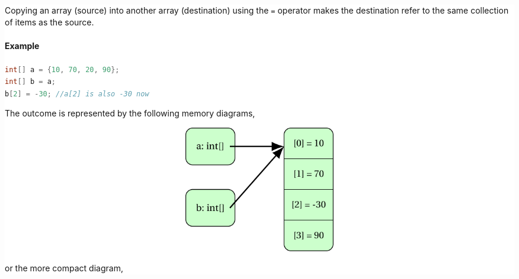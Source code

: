 Copying an array (source) into another array (destination) using the `=` operator makes the destination refer to the same collection of items as the source.

#### Example

```java
int[] a = {10, 70, 20, 90};
int[] b = a;
b[2] = -30; //a[2] is also -30 now
```

The outcome is represented by the following memory diagrams,

<center><img src="figs/arrays-figure3.png" width=250px></center>

or the more compact diagram,
